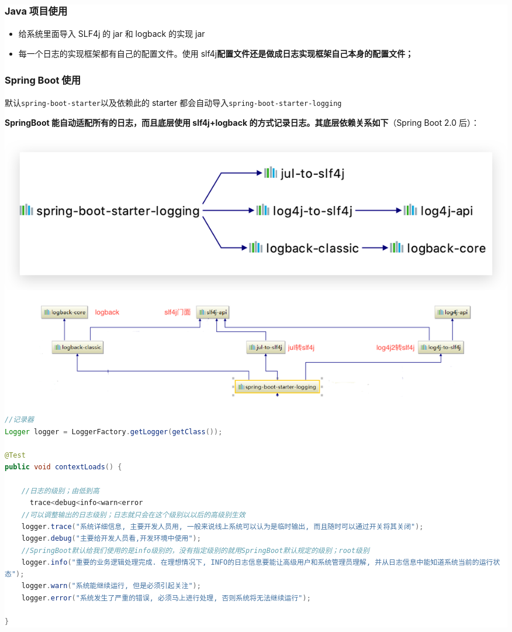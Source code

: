 ### Java 项目使用

- 给系统里面导入 SLF4j 的 jar 和 logback 的实现 jar

- 每一个日志的实现框架都有自己的配置文件。使用 slf4j**配置文件还是做成日志实现框架自己本身的配置文件；**

### Spring Boot 使用

默认`spring-boot-starter`以及依赖此的 starter 都会自动导入`spring-boot-starter-logging`

**SpringBoot 能自动适配所有的日志，而且底层使用 slf4j+logback 的方式记录日志。其底层依赖关系如下**（Spring Boot 2.0 后）：

![image-20200112165900399](../images/image-20200112165900399.png)

![image-20200112165900399](../images/dependency.png)

```java
//记录器
Logger logger = LoggerFactory.getLogger(getClass());

@Test
public void contextLoads() {

    //日志的级别；由低到高
      trace<debug<info<warn<error
    //可以调整输出的日志级别；日志就只会在这个级别以以后的高级别生效
    logger.trace("系统详细信息, 主要开发人员用, 一般来说线上系统可以认为是临时输出, 而且随时可以通过开关将其关闭");
    logger.debug("主要给开发人员看,开发环境中使用");
    //SpringBoot默认给我们使用的是info级别的，没有指定级别的就用SpringBoot默认规定的级别；root级别
    logger.info("重要的业务逻辑处理完成. 在理想情况下, INFO的日志信息要能让高级用户和系统管理员理解, 并从日志信息中能知道系统当前的运行状态");
    logger.warn("系统能继续运行, 但是必须引起关注");
    logger.error("系统发生了严重的错误, 必须马上进行处理, 否则系统将无法继续运行");

}

```
